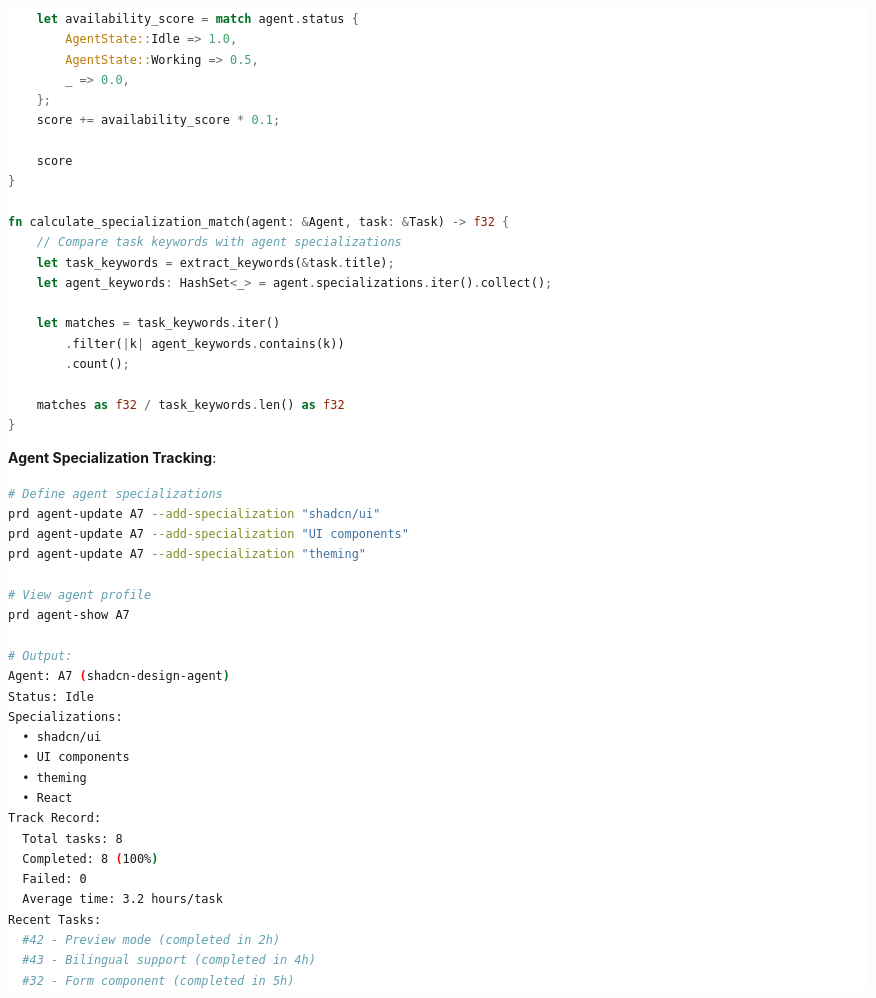 ```rust
    let availability_score = match agent.status {
        AgentState::Idle => 1.0,
        AgentState::Working => 0.5,
        _ => 0.0,
    };
    score += availability_score * 0.1;

    score
}

fn calculate_specialization_match(agent: &Agent, task: &Task) -> f32 {
    // Compare task keywords with agent specializations
    let task_keywords = extract_keywords(&task.title);
    let agent_keywords: HashSet<_> = agent.specializations.iter().collect();

    let matches = task_keywords.iter()
        .filter(|k| agent_keywords.contains(k))
        .count();

    matches as f32 / task_keywords.len() as f32
}
```

**Agent Specialization Tracking**:
```bash
# Define agent specializations
prd agent-update A7 --add-specialization "shadcn/ui"
prd agent-update A7 --add-specialization "UI components"
prd agent-update A7 --add-specialization "theming"

# View agent profile
prd agent-show A7

# Output:
Agent: A7 (shadcn-design-agent)
Status: Idle
Specializations:
  • shadcn/ui
  • UI components
  • theming
  • React
Track Record:
  Total tasks: 8
  Completed: 8 (100%)
  Failed: 0
  Average time: 3.2 hours/task
Recent Tasks:
  #42 - Preview mode (completed in 2h)
  #43 - Bilingual support (completed in 4h)
  #32 - Form component (completed in 5h)
```
